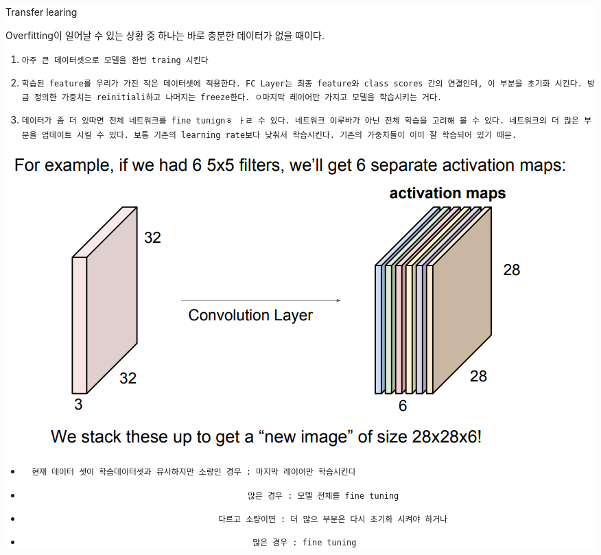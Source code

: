 Transfer learing

Overfitting이 일어날 수 있는 상황 중 하나는 바로 충분한 데이터가 없을 때이다.

1.     아주 큰 데이터셋으로 모델을 한번 traing 시킨다

2.     학습된 feature를 우리가 가진 작은 데이터셋에 적용한다. FC Layer는 최종 feature와 class scores 간의 연결인데, 이 부분을 초기화 시킨다. 방금 정의한 가중치는 reinitiali하고 나머지는 freeze한다. ㅇ마지막 레이어만 가지고 모델을 학습시키는 거다.

3.     데이터가 좀 더 있따면 전체 네트워크를 fine tunignㅎ ㅏㄹ 수 있다. 네트워크 이루바가 아닌 전체 학습을 고려해 볼 수 있다. 네트워크의 더 많은 부분을 업데이트 시킬 수 있다. 보통 기존의 learning rate보다 낮춰서 학습시킨다. 기존의 가중치들이 이미 잘 학습되어 있기 때문.

![](../.gitbook/assets/image%20%28199%29.png)

-       현재 데이터 셋이 학습데이터셋과 유사하지만 소량인 경우 : 마지막 레이어만 학습시킨다

-                                                   많은 경우 : 모델 전체를 fine tuning

-                                             다르고 소량이면 : 더 많으 부분은 다시 초기화 시켜야 하거나

-                                                    많은 경우 : fine tuning

